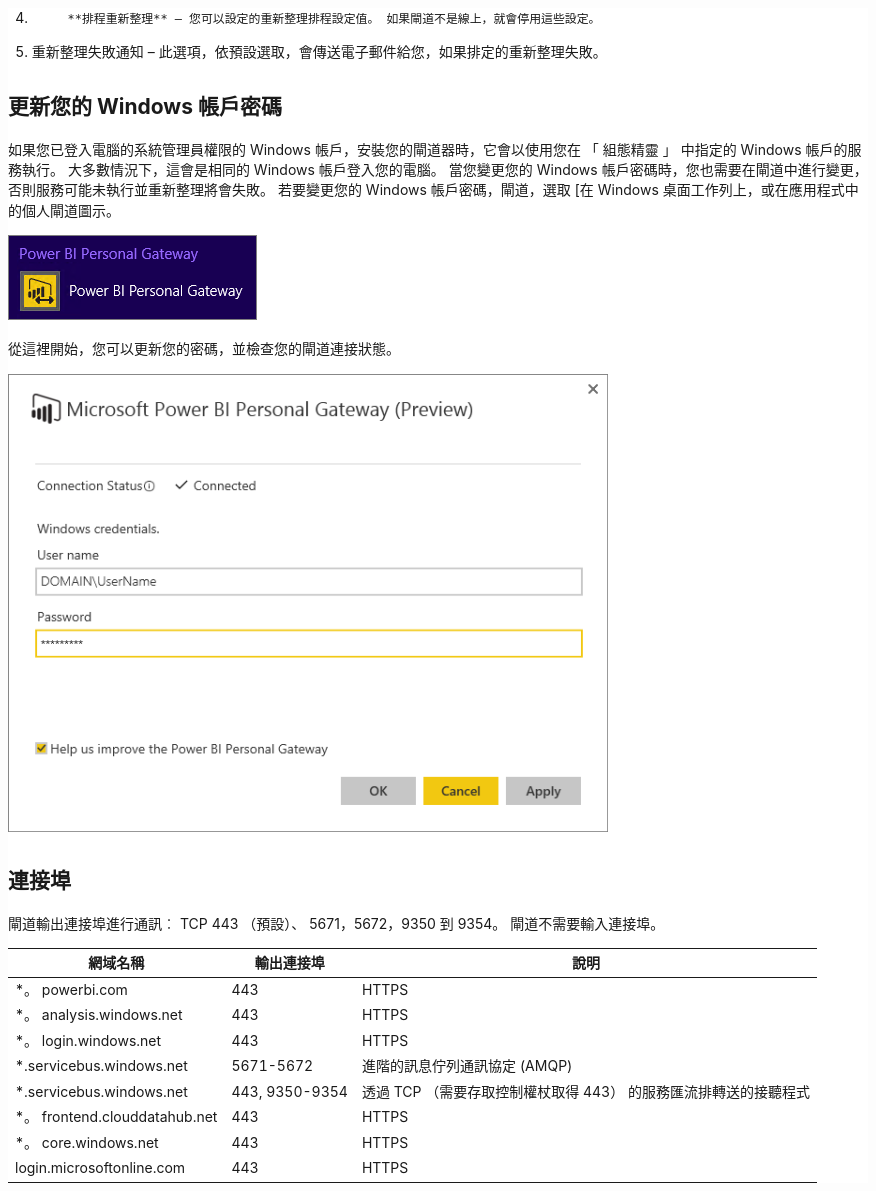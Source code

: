 4. 
            **排程重新整理** – 您可以設定的重新整理排程設定值。 如果閘道不是線上，就會停用這些設定。

5. 重新整理失敗通知 – 此選項，依預設選取，會傳送電子郵件給您，如果排定的重新整理失敗。

## 更新您的 Windows 帳戶密碼

如果您已登入電腦的系統管理員權限的 Windows 帳戶，安裝您的閘道器時，它會以使用您在 「 組態精靈 」 中指定的 Windows 帳戶的服務執行。 大多數情況下，這會是相同的 Windows 帳戶登入您的電腦。 當您變更您的 Windows 帳戶密碼時，您也需要在閘道中進行變更，否則服務可能未執行並重新整理將會失敗。 若要變更您的 Windows 帳戶密碼，閘道，選取 [在 Windows 桌面工作列上，或在應用程式中的個人閘道圖示。

![](media/powerbi-personal-gateway/PG_ProgramIcon.png)

從這裡開始，您可以更新您的密碼，並檢查您的閘道連接狀態。

![](media/powerbi-personal-gateway/PG_Credentials.png)

## 連接埠

閘道輸出連接埠進行通訊︰ TCP 443 （預設）、 5671，5672，9350 到 9354。  閘道不需要輸入連接埠。

|網域名稱|輸出連接埠|說明|
|---|---|---|
|*。 powerbi.com|443|HTTPS|
|*。 analysis.windows.net|443|HTTPS|
|*。 login.windows.net|443|HTTPS|
|*.servicebus.windows.net|5671-5672|進階的訊息佇列通訊協定 (AMQP)|
|*.servicebus.windows.net|443, 9350-9354|透過 TCP （需要存取控制權杖取得 443） 的服務匯流排轉送的接聽程式|
|*。 frontend.clouddatahub.net|443|HTTPS|
|*。 core.windows.net|443|HTTPS|
|login.microsoftonline.com|443|HTTPS|
